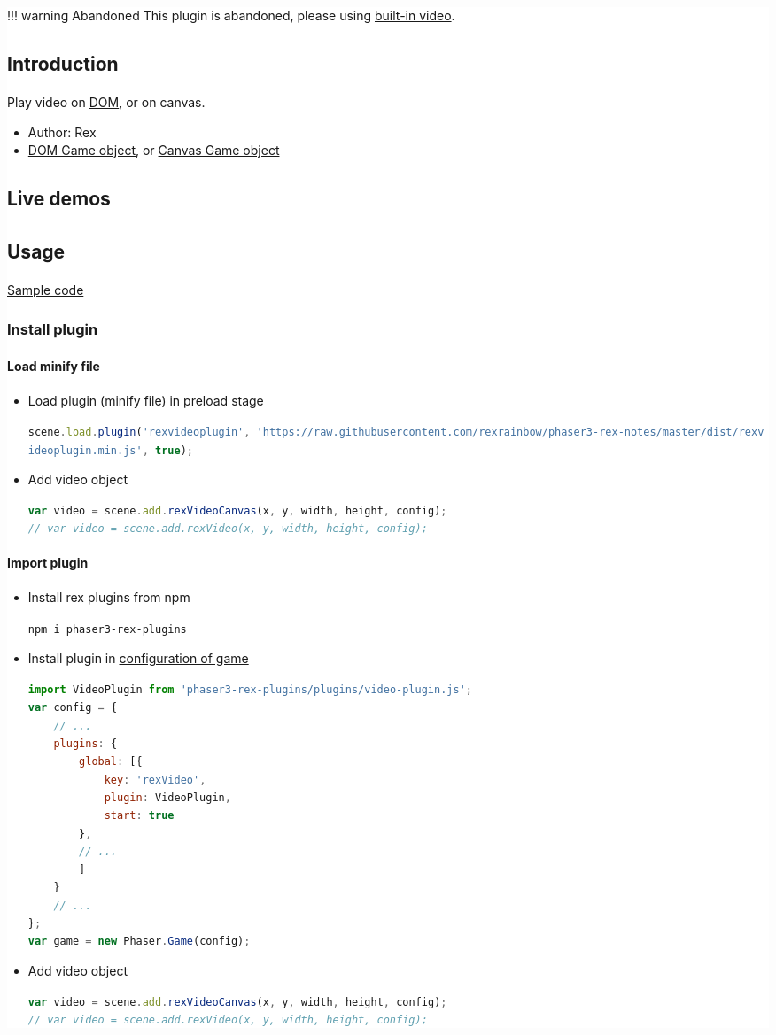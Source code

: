 !!! warning Abandoned
    This plugin is abandoned, please using [built-in video](video.md).

## Introduction

Play video on [DOM](https://www.w3schools.com/html/html5_video.asp), or on canvas.

- Author: Rex
- [DOM Game object](domelement.md), or [Canvas Game object](canvas.md)

## Live demos

## Usage

[Sample code](https://github.com/rexrainbow/phaser3-rex-notes/tree/master/examples/video)

### Install plugin

#### Load minify file

- Load plugin (minify file) in preload stage
    ```javascript
    scene.load.plugin('rexvideoplugin', 'https://raw.githubusercontent.com/rexrainbow/phaser3-rex-notes/master/dist/rexvideoplugin.min.js', true);
    ```
- Add video object
    ```javascript
    var video = scene.add.rexVideoCanvas(x, y, width, height, config);    
    // var video = scene.add.rexVideo(x, y, width, height, config);
    ```

#### Import plugin

- Install rex plugins from npm
    ```
    npm i phaser3-rex-plugins
    ```
- Install plugin in [configuration of game](game.md#configuration)
    ```javascript
    import VideoPlugin from 'phaser3-rex-plugins/plugins/video-plugin.js';
    var config = {
        // ...
        plugins: {
            global: [{
                key: 'rexVideo',
                plugin: VideoPlugin,
                start: true
            },
            // ...
            ]
        }
        // ...
    };
    var game = new Phaser.Game(config);
    ```
- Add video object
    ```javascript
    var video = scene.add.rexVideoCanvas(x, y, width, height, config);
    // var video = scene.add.rexVideo(x, y, width, height, config);
    ```
